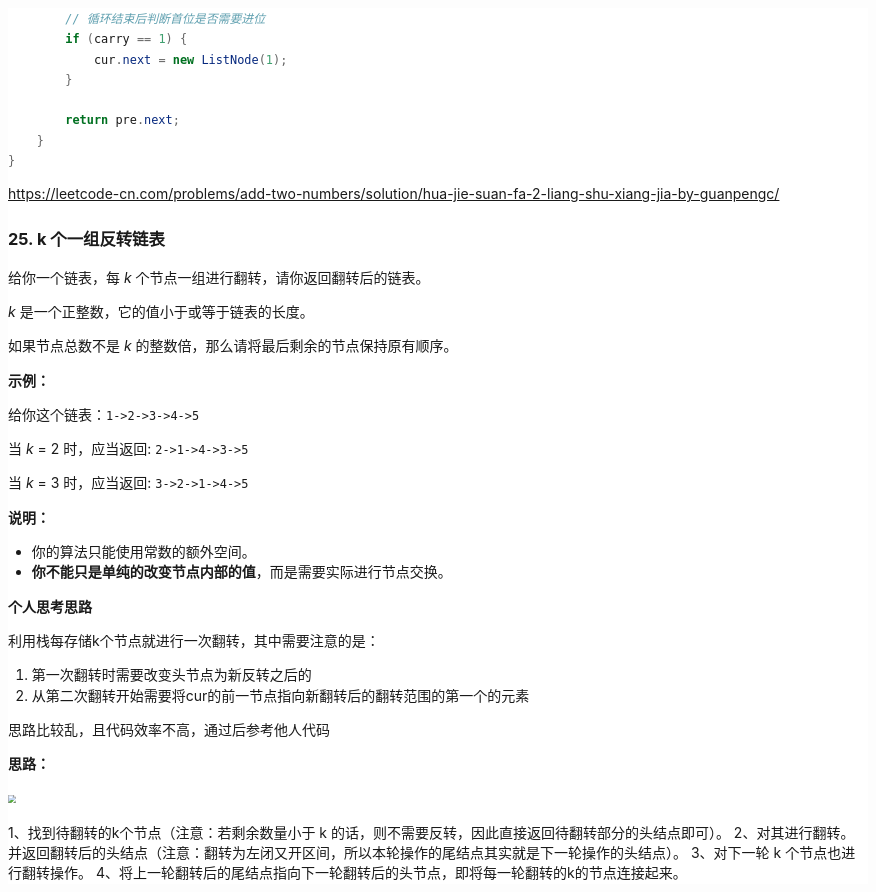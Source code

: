 ```java
        // 循环结束后判断首位是否需要进位
        if (carry == 1) {
            cur.next = new ListNode(1);
        }

        return pre.next;
    }
}
```



https://leetcode-cn.com/problems/add-two-numbers/solution/hua-jie-suan-fa-2-liang-shu-xiang-jia-by-guanpengc/



### 25. k 个一组反转链表

给你一个链表，每 *k* 个节点一组进行翻转，请你返回翻转后的链表。

*k* 是一个正整数，它的值小于或等于链表的长度。

如果节点总数不是 *k* 的整数倍，那么请将最后剩余的节点保持原有顺序。

 

**示例：**

给你这个链表：`1->2->3->4->5`

当 *k* = 2 时，应当返回: `2->1->4->3->5`

当 *k* = 3 时，应当返回: `3->2->1->4->5`

 

**说明：**

- 你的算法只能使用常数的额外空间。
- **你不能只是单纯的改变节点内部的值**，而是需要实际进行节点交换。



**个人思考思路**

利用栈每存储k个节点就进行一次翻转，其中需要注意的是：

1. 第一次翻转时需要改变头节点为新反转之后的
2. 从第二次翻转开始需要将cur的前一节点指向新翻转后的翻转范围的第一个的元素



思路比较乱，且代码效率不高，通过后参考他人代码



**思路：**

<img src="https://pic.leetcode-cn.com/f63d5ca4d3f055ce8e4591c8bc51c288791f88da9ccec9617bc8bb51c26163a2.png" style="zoom:50%;" />

1、找到待翻转的k个节点（注意：若剩余数量小于 k 的话，则不需要反转，因此直接返回待翻转部分的头结点即可）。
2、对其进行翻转。并返回翻转后的头结点（注意：翻转为左闭又开区间，所以本轮操作的尾结点其实就是下一轮操作的头结点）。
3、对下一轮 k 个节点也进行翻转操作。
4、将上一轮翻转后的尾结点指向下一轮翻转后的头节点，即将每一轮翻转的k的节点连接起来。
